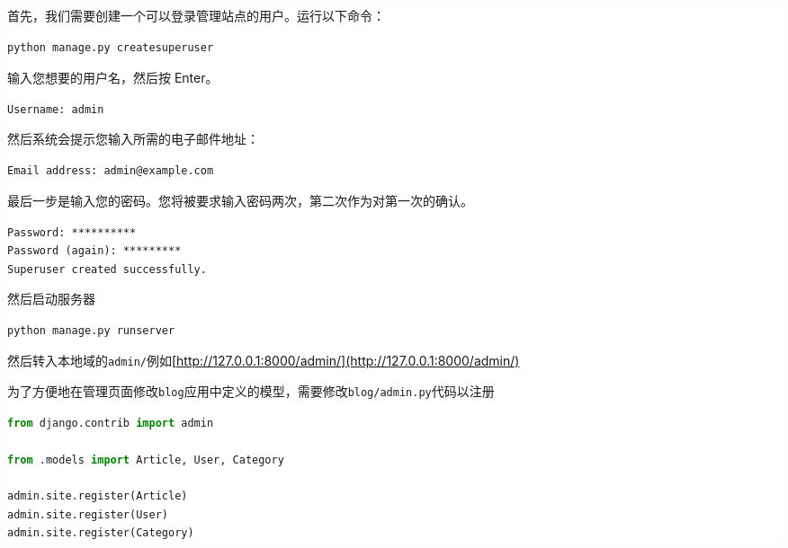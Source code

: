 首先，我们需要创建一个可以登录管理站点的用户。运行以下命令：

```shell
python manage.py createsuperuser
```

输入您想要的用户名，然后按 Enter。

```shell
Username: admin
```

然后系统会提示您输入所需的电子邮件地址：

```shell
Email address: admin@example.com
```

最后一步是输入您的密码。您将被要求输入密码两次，第二次作为对第一次的确认。

```shell
Password: **********
Password (again): *********
Superuser created successfully.
```

然后启动服务器

```shell
python manage.py runserver
```

然后转入本地域的`admin/`例如[http://127.0.0.1:8000/admin/](http://127.0.0.1:8000/admin/)

为了方便地在管理页面修改`blog`应用中定义的模型，需要修改`blog/admin.py`代码以注册

```python
from django.contrib import admin

from .models import Article, User, Category

admin.site.register(Article)
admin.site.register(User)
admin.site.register(Category)
```

